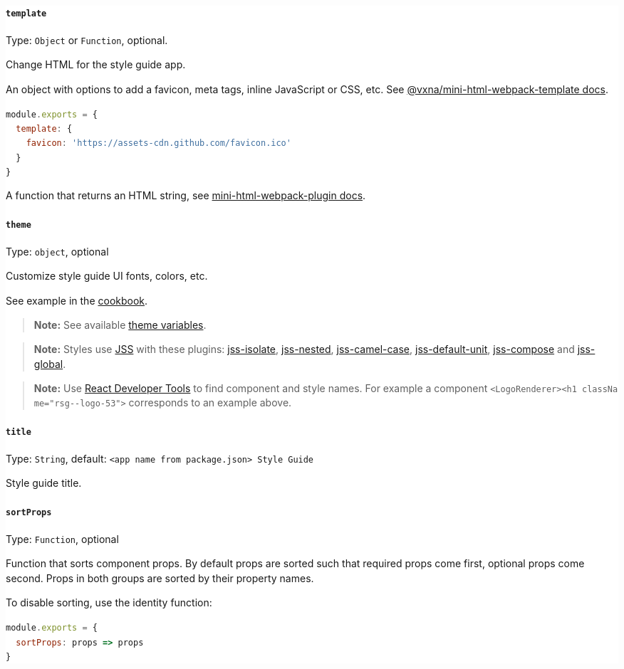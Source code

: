 #### `template`

Type: `Object` or `Function`, optional.

Change HTML for the style guide app.

An object with options to add a favicon, meta tags, inline JavaScript or CSS, etc. See [@vxna/mini-html-webpack-template docs](https://www.npmjs.com/package/@vxna/mini-html-webpack-template).

```javascript
module.exports = {
  template: {
    favicon: 'https://assets-cdn.github.com/favicon.ico'
  }
}
```

A function that returns an HTML string, see [mini-html-webpack-plugin docs](https://github.com/styleguidist/mini-html-webpack-plugin#custom-templates).

#### `theme`

Type: `object`, optional

Customize style guide UI fonts, colors, etc.

See example in the [cookbook](Cookbook.md#how-to-change-styles-of-a-style-guide).

> **Note:** See available [theme variables](https://github.com/styleguidist/react-styleguidist/blob/master/src/styles/theme.js).

> **Note:** Styles use [JSS](https://github.com/cssinjs/jss/blob/master/docs/json-api.md) with these plugins: [jss-isolate](https://github.com/cssinjs/jss-isolate), [jss-nested](https://github.com/cssinjs/jss-nested), [jss-camel-case](https://github.com/cssinjs/jss-camel-case), [jss-default-unit](https://github.com/cssinjs/jss-default-unit), [jss-compose](https://github.com/cssinjs/jss-compose) and [jss-global](https://github.com/cssinjs/jss-global).

> **Note:** Use [React Developer Tools](https://github.com/facebook/react-devtools) to find component and style names. For example a component `<LogoRenderer><h1 className="rsg--logo-53">` corresponds to an example above.

#### `title`

Type: `String`, default: `<app name from package.json> Style Guide`

Style guide title.

#### `sortProps`

Type: `Function`, optional

Function that sorts component props. By default props are sorted such that required props come first, optional props come second. Props in both groups are sorted by their property names.

To disable sorting, use the identity function:

```javascript
module.exports = {
  sortProps: props => props
}
```
